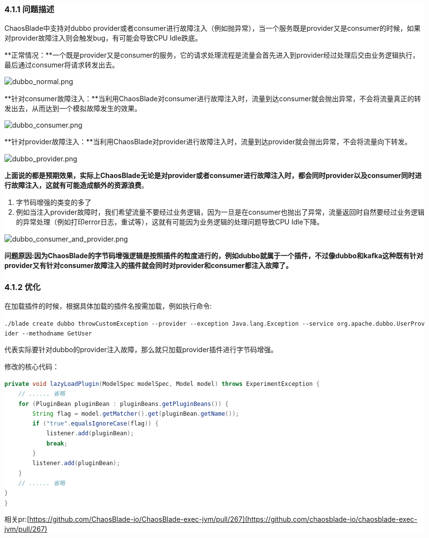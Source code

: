 ### 4.1.1 问题描述
ChaosBlade中支持对dubbo provider或者consumer进行故障注入（例如抛异常），当一个服务既是provider又是consumer的时候，如果对provider故障注入则会触发bug，有可能会导致CPU Idle跌底。

**正常情况：**一个既是provider又是consumer的服务，它的请求处理流程是流量会首先进入到provider经过处理后交由业务逻辑执行，最后通过consumer将请求转发出去。

![dubbo_normal.png](/img/2022-09-09-chaosblade-java/dubbo_normal.png)

**针对consumer故障注入：**当利用ChaosBlade对consumer进行故障注入时，流量到达consumer就会抛出异常，不会将流量真正的转发出去，从而达到一个模拟故障发生的效果。

![dubbo_consumer.png](/img/2022-09-09-chaosblade-java/dubbo_consumer.png)

**针对provider故障注入：**当利用ChaosBlade对provider进行故障注入时，流量到达provider就会抛出异常，不会将流量向下转发。

![dubbo_provider.png](/img/2022-09-09-chaosblade-java/dubbo_provider.png)

**上面说的都是预期效果，实际上ChaosBlade无论是对provider或者consumer进行故障注入时，都会同时provider以及consumer同时进行故障注入，这就有可能造成额外的资源浪费**。

1. 字节码增强的类变的多了
2. 例如当注入provider故障时，我们希望流量不要经过业务逻辑，因为一旦是在consumer也抛出了异常，流量返回时自然要经过业务逻辑的异常处理（例如打印error日志，重试等），这就有可能因为业务逻辑的处理问题导致CPU Idle下降。

![dubbo_consumer_and_provider.png](/img/2022-09-09-chaosblade-java/dubbo_consumer_and_provider.png)

**问题原因:因为ChaosBlade的字节码增强逻辑是按照插件的粒度进行的，例如dubbo就属于一个插件，不过像dubbo和kafka这种既有针对provider又有针对consumer故障注入的插件就会同时对provider和consumer都注入故障了。**

### 4.1.2 优化
在加载插件的时候，根据具体加载的插件名按需加载，例如执行命令:
```shell
./blade create dubbo throwCustomException --provider --exception Java.lang.Exception --service org.apache.dubbo.UserProvider --methodname GetUser 
```
代表实际要针对dubbo的provider注入故障，那么就只加载provider插件进行字节码增强。

修改的核心代码：
```java
private void lazyLoadPlugin(ModelSpec modelSpec, Model model) throws ExperimentException {
    // ...... 省略
    for (PluginBean pluginBean : pluginBeans.getPluginBeans()) {
        String flag = model.getMatcher().get(pluginBean.getName());
        if ("true".equalsIgnoreCase(flag)) {
            listener.add(pluginBean);
            break;
        }
        listener.add(pluginBean);
    }
    // ...... 省略
}
}
```
相关pr:[https://github.com/ChaosBlade-io/ChaosBlade-exec-jvm/pull/267](https://github.com/chaosblade-io/chaosblade-exec-jvm/pull/267)
